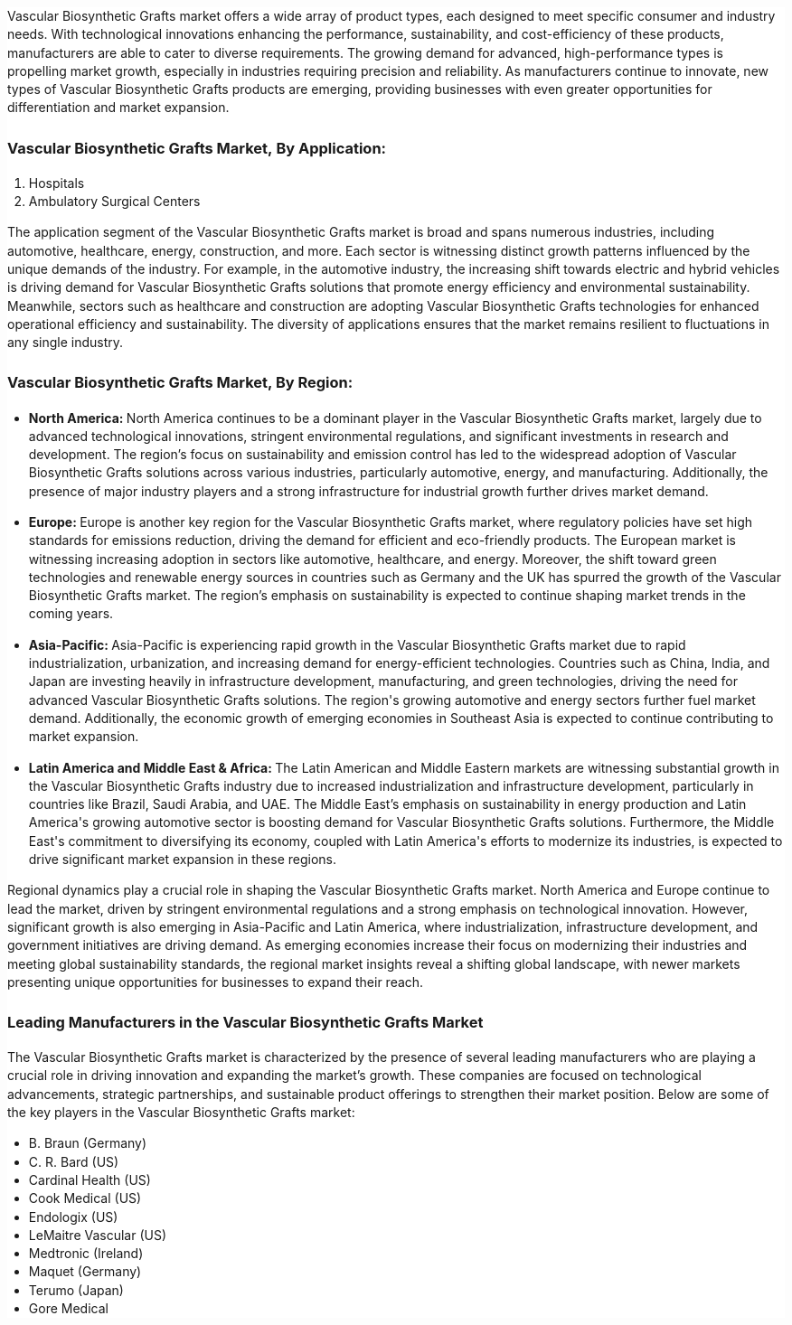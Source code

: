Vascular Biosynthetic Grafts market offers a wide array of product types, each designed to meet specific consumer and industry needs. With technological innovations enhancing the performance, sustainability, and cost-efficiency of these products, manufacturers are able to cater to diverse requirements. The growing demand for advanced, high-performance types is propelling market growth, especially in industries requiring precision and reliability. As manufacturers continue to innovate, new types of Vascular Biosynthetic Grafts products are emerging, providing businesses with even greater opportunities for differentiation and market expansion.</p><h3>Vascular Biosynthetic Grafts Market,&nbsp;By Application:</h3><ol><li>Hospitals<li> Ambulatory Surgical Centers</li></ol><p>The application segment of the Vascular Biosynthetic Grafts market is broad and spans numerous industries, including automotive, healthcare, energy, construction, and more. Each sector is witnessing distinct growth patterns influenced by the unique demands of the industry. For example, in the automotive industry, the increasing shift towards electric and hybrid vehicles is driving demand for Vascular Biosynthetic Grafts solutions that promote energy efficiency and environmental sustainability. Meanwhile, sectors such as healthcare and construction are adopting Vascular Biosynthetic Grafts technologies for enhanced operational efficiency and sustainability. The diversity of applications ensures that the market remains resilient to fluctuations in any single industry.</p><h3>Vascular Biosynthetic Grafts Market, By Region:</h3><ul><li><p><strong>North America:&nbsp;</strong>North America continues to be a dominant player in the Vascular Biosynthetic Grafts market, largely due to advanced technological innovations, stringent environmental regulations, and significant investments in research and development. The region&rsquo;s focus on sustainability and emission control has led to the widespread adoption of Vascular Biosynthetic Grafts solutions across various industries, particularly automotive, energy, and manufacturing. Additionally, the presence of major industry players and a strong infrastructure for industrial growth further drives market demand.</p></li><li><p><strong><strong>Europe:&nbsp;</strong></strong>Europe is another key region for the Vascular Biosynthetic Grafts market, where regulatory policies have set high standards for emissions reduction, driving the demand for efficient and eco-friendly products. The European market is witnessing increasing adoption in sectors like automotive, healthcare, and energy. Moreover, the shift toward green technologies and renewable energy sources in countries such as Germany and the UK has spurred the growth of the Vascular Biosynthetic Grafts market. The region&rsquo;s emphasis on sustainability is expected to continue shaping market trends in the coming years.</p></li><li><p><strong><strong>Asia-Pacific:&nbsp;</strong></strong>Asia-Pacific is experiencing rapid growth in the Vascular Biosynthetic Grafts market due to rapid industrialization, urbanization, and increasing demand for energy-efficient technologies. Countries such as China, India, and Japan are investing heavily in infrastructure development, manufacturing, and green technologies, driving the need for advanced Vascular Biosynthetic Grafts solutions. The region's growing automotive and energy sectors further fuel market demand. Additionally, the economic growth of emerging economies in Southeast Asia is expected to continue contributing to market expansion.</p></li><li><p><strong><strong>Latin America and Middle East &amp; Africa:&nbsp;</strong></strong>The Latin American and Middle Eastern markets are witnessing substantial growth in the Vascular Biosynthetic Grafts industry due to increased industrialization and infrastructure development, particularly in countries like Brazil, Saudi Arabia, and UAE. The Middle East&rsquo;s emphasis on sustainability in energy production and Latin America's growing automotive sector is boosting demand for Vascular Biosynthetic Grafts solutions. Furthermore, the Middle East's commitment to diversifying its economy, coupled with Latin America's efforts to modernize its industries, is expected to drive significant market expansion in these regions.</p></li></ul><p>Regional dynamics play a crucial role in shaping the Vascular Biosynthetic Grafts market. North America and Europe continue to lead the market, driven by stringent environmental regulations and a strong emphasis on technological innovation. However, significant growth is also emerging in Asia-Pacific and Latin America, where industrialization, infrastructure development, and government initiatives are driving demand. As emerging economies increase their focus on modernizing their industries and meeting global sustainability standards, the regional market insights reveal a shifting global landscape, with newer markets presenting unique opportunities for businesses to expand their reach.</p><h3><strong>Leading Manufacturers in the Vascular Biosynthetic Grafts Market</strong></h3><p>The Vascular Biosynthetic Grafts market is characterized by the presence of several leading manufacturers who are playing a crucial role in driving innovation and expanding the market&rsquo;s growth. These companies are focused on technological advancements, strategic partnerships, and sustainable product offerings to strengthen their market position. Below are some of the key players in the Vascular Biosynthetic Grafts market:</p></div><div class="article-main__content" data-test-id="publishing-text-block"><ul><li><span class="">B. Braun (Germany)<li> C. R. Bard (US)<li> Cardinal Health (US)<li> Cook Medical (US)<li> Endologix (US)<li> LeMaitre Vascular (US)<li> Medtronic (Ireland)<li> Maquet (Germany)<li> Terumo (Japan)<li> Gore Medical